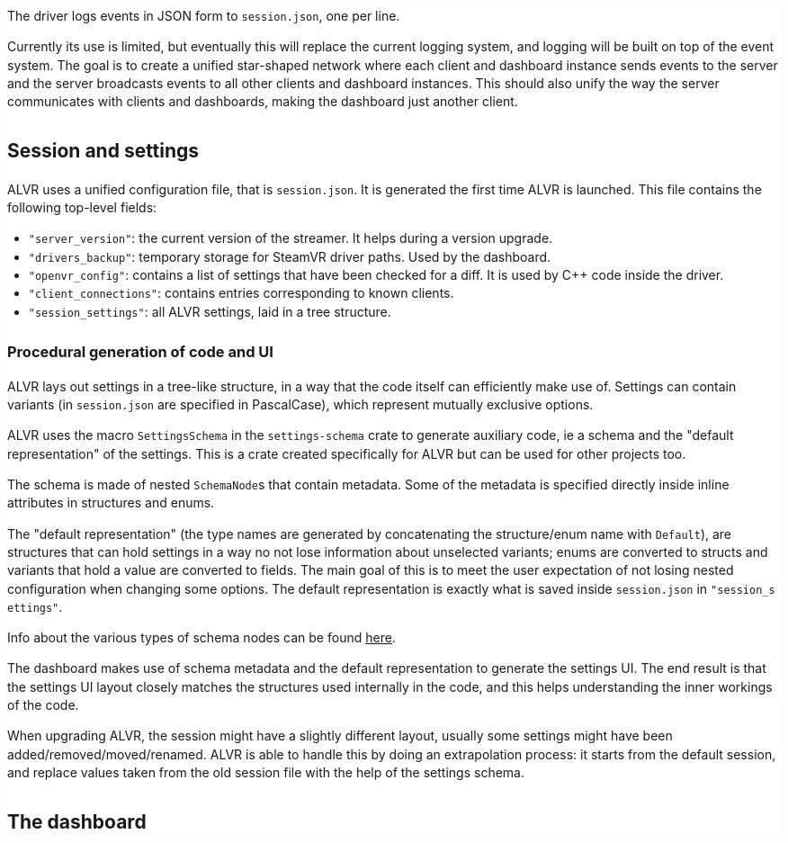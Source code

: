 The driver logs events in JSON form to `session.json`, one per line.

Currently its use is limited, but eventually this will replace the current logging system, and logging will be built on top of the event system. The goal is to create a unified star-shaped network where each client and dashboard instance sends events to the server and the server broadcasts events to all other clients and dashboard instances. This should also unify the way the server communicates with clients and dashboards, making the dashboard just another client.

## Session and settings

ALVR uses a unified configuration file, that is `session.json`. It is generated the first time ALVR is launched. This file contains the following top-level fields:

* `"server_version"`: the current version of the streamer. It helps during a version upgrade.
* `"drivers_backup"`: temporary storage for SteamVR driver paths. Used by the dashboard.
* `"openvr_config"`: contains a list of settings that have been checked for a diff. It is used by C++ code inside the driver.
* `"client_connections"`: contains entries corresponding to known clients.
* `"session_settings"`: all ALVR settings, laid in a tree structure.

### Procedural generation of code and UI

ALVR lays out settings in a tree-like structure, in a way that the code itself can efficiently make use of. Settings can contain variants (in `session.json` are specified in PascalCase), which represent mutually exclusive options.

ALVR uses the macro `SettingsSchema` in the `settings-schema` crate to generate auxiliary code, ie a schema and the "default representation" of the settings. This is a crate created specifically for ALVR but can be used for other projects too.

The schema is made of nested `SchemaNode`s that contain metadata. Some of the metadata is specified directly inside inline attributes in structures and enums.

The "default representation" (the type names are generated by concatenating the structure/enum name with `Default`), are structures that can hold settings in a way no not lose information about unselected variants; enums are converted to structs and variants that hold a value are converted to fields. The main goal of this is to meet the user expectation of not losing nested configuration when changing some options. The default representation is exactly what is saved inside `session.json` in `"session_settings"`.

Info about the various types of schema nodes can be found [here](https://github.com/zarik5/settings-schema-rs).

The dashboard makes use of schema metadata and the default representation to generate the settings UI. The end result is that the settings UI layout closely matches the structures used internally in the code, and this helps understanding the inner workings of the code.

When upgrading ALVR, the session might have a slightly different layout, usually some settings might have been added/removed/moved/renamed. ALVR is able to handle this by doing an extrapolation process: it starts from the default session, and replace values taken from the old session file with the help of the settings schema.

## The dashboard
